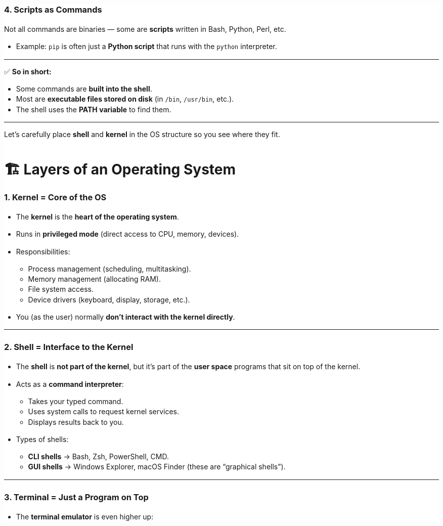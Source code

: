 
### 4. Scripts as Commands

Not all commands are binaries — some are **scripts** written in Bash, Python, Perl, etc.

* Example: `pip` is often just a **Python script** that runs with the `python` interpreter.

---

✅ **So in short:**

* Some commands are **built into the shell**.
* Most are **executable files stored on disk** (in `/bin`, `/usr/bin`, etc.).
* The shell uses the **PATH variable** to find them.

---

Let’s carefully place **shell** and **kernel** in the OS structure so you see where they fit.


# 🏗️ Layers of an Operating System

### 1. Kernel = Core of the OS

* The **kernel** is the **heart of the operating system**.
* Runs in **privileged mode** (direct access to CPU, memory, devices).
* Responsibilities:

  * Process management (scheduling, multitasking).
  * Memory management (allocating RAM).
  * File system access.
  * Device drivers (keyboard, display, storage, etc.).
* You (as the user) normally **don’t interact with the kernel directly**.

---

### 2. Shell = Interface to the Kernel

* The **shell** is **not part of the kernel**, but it’s part of the **user space** programs that sit on top of the kernel.
* Acts as a **command interpreter**:

  * Takes your typed command.
  * Uses system calls to request kernel services.
  * Displays results back to you.
* Types of shells:

  * **CLI shells** → Bash, Zsh, PowerShell, CMD.
  * **GUI shells** → Windows Explorer, macOS Finder (these are “graphical shells”).

---

### 3. Terminal = Just a Program on Top

* The **terminal emulator** is even higher up:
